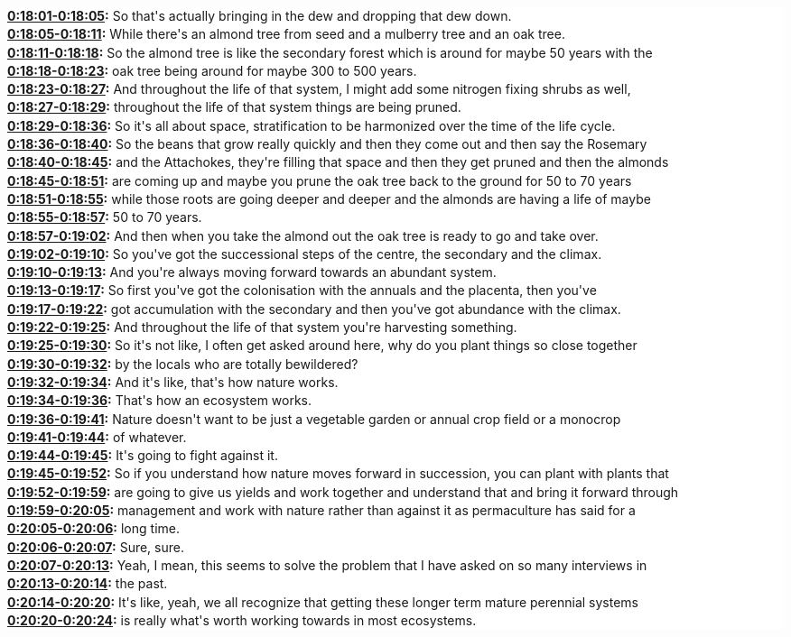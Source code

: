 **[0:18:01-0:18:05](https://regenerativeskills.com/jacob-evans/#t=0:18:01):**  So that's actually bringing in the dew and dropping that dew down.  
**[0:18:05-0:18:11](https://regenerativeskills.com/jacob-evans/#t=0:18:05):**  While there's an almond tree from seed and a mulberry tree and an oak tree.  
**[0:18:11-0:18:18](https://regenerativeskills.com/jacob-evans/#t=0:18:11):**  So the almond tree is like the secondary forest which is around for maybe 50 years with the  
**[0:18:18-0:18:23](https://regenerativeskills.com/jacob-evans/#t=0:18:18):**  oak tree being around for maybe 300 to 500 years.  
**[0:18:23-0:18:27](https://regenerativeskills.com/jacob-evans/#t=0:18:23):**  And throughout the life of that system, I might add some nitrogen fixing shrubs as well,  
**[0:18:27-0:18:29](https://regenerativeskills.com/jacob-evans/#t=0:18:27):**  throughout the life of that system things are being pruned.  
**[0:18:29-0:18:36](https://regenerativeskills.com/jacob-evans/#t=0:18:29):**  So it's all about space, stratification to be harmonized over the time of the life cycle.  
**[0:18:36-0:18:40](https://regenerativeskills.com/jacob-evans/#t=0:18:36):**  So the beans that grow really quickly and then they come out and then say the Rosemary  
**[0:18:40-0:18:45](https://regenerativeskills.com/jacob-evans/#t=0:18:40):**  and the Attachokes, they're filling that space and then they get pruned and then the almonds  
**[0:18:45-0:18:51](https://regenerativeskills.com/jacob-evans/#t=0:18:45):**  are coming up and maybe you prune the oak tree back to the ground for 50 to 70 years  
**[0:18:51-0:18:55](https://regenerativeskills.com/jacob-evans/#t=0:18:51):**  while those roots are going deeper and deeper and the almonds are having a life of maybe  
**[0:18:55-0:18:57](https://regenerativeskills.com/jacob-evans/#t=0:18:55):**  50 to 70 years.  
**[0:18:57-0:19:02](https://regenerativeskills.com/jacob-evans/#t=0:18:57):**  And then when you take the almond out the oak tree is ready to go and take over.  
**[0:19:02-0:19:10](https://regenerativeskills.com/jacob-evans/#t=0:19:02):**  So you've got the successional steps of the centre, the secondary and the climax.  
**[0:19:10-0:19:13](https://regenerativeskills.com/jacob-evans/#t=0:19:10):**  And you're always moving forward towards an abundant system.  
**[0:19:13-0:19:17](https://regenerativeskills.com/jacob-evans/#t=0:19:13):**  So first you've got the colonisation with the annuals and the placenta, then you've  
**[0:19:17-0:19:22](https://regenerativeskills.com/jacob-evans/#t=0:19:17):**  got accumulation with the secondary and then you've got abundance with the climax.  
**[0:19:22-0:19:25](https://regenerativeskills.com/jacob-evans/#t=0:19:22):**  And throughout the life of that system you're harvesting something.  
**[0:19:25-0:19:30](https://regenerativeskills.com/jacob-evans/#t=0:19:25):**  So it's not like, I often get asked around here, why do you plant things so close together  
**[0:19:30-0:19:32](https://regenerativeskills.com/jacob-evans/#t=0:19:30):**  by the locals who are totally bewildered?  
**[0:19:32-0:19:34](https://regenerativeskills.com/jacob-evans/#t=0:19:32):**  And it's like, that's how nature works.  
**[0:19:34-0:19:36](https://regenerativeskills.com/jacob-evans/#t=0:19:34):**  That's how an ecosystem works.  
**[0:19:36-0:19:41](https://regenerativeskills.com/jacob-evans/#t=0:19:36):**  Nature doesn't want to be just a vegetable garden or annual crop field or a monocrop  
**[0:19:41-0:19:44](https://regenerativeskills.com/jacob-evans/#t=0:19:41):**  of whatever.  
**[0:19:44-0:19:45](https://regenerativeskills.com/jacob-evans/#t=0:19:44):**  It's going to fight against it.  
**[0:19:45-0:19:52](https://regenerativeskills.com/jacob-evans/#t=0:19:45):**  So if you understand how nature moves forward in succession, you can plant with plants that  
**[0:19:52-0:19:59](https://regenerativeskills.com/jacob-evans/#t=0:19:52):**  are going to give us yields and work together and understand that and bring it forward through  
**[0:19:59-0:20:05](https://regenerativeskills.com/jacob-evans/#t=0:19:59):**  management and work with nature rather than against it as permaculture has said for a  
**[0:20:05-0:20:06](https://regenerativeskills.com/jacob-evans/#t=0:20:05):**  long time.  
**[0:20:06-0:20:07](https://regenerativeskills.com/jacob-evans/#t=0:20:06):**  Sure, sure.  
**[0:20:07-0:20:13](https://regenerativeskills.com/jacob-evans/#t=0:20:07):**  Yeah, I mean, this seems to solve the problem that I have asked on so many interviews in  
**[0:20:13-0:20:14](https://regenerativeskills.com/jacob-evans/#t=0:20:13):**  the past.  
**[0:20:14-0:20:20](https://regenerativeskills.com/jacob-evans/#t=0:20:14):**  It's like, yeah, we all recognize that getting these longer term mature perennial systems  
**[0:20:20-0:20:24](https://regenerativeskills.com/jacob-evans/#t=0:20:20):**  is really what's worth working towards in most ecosystems.  